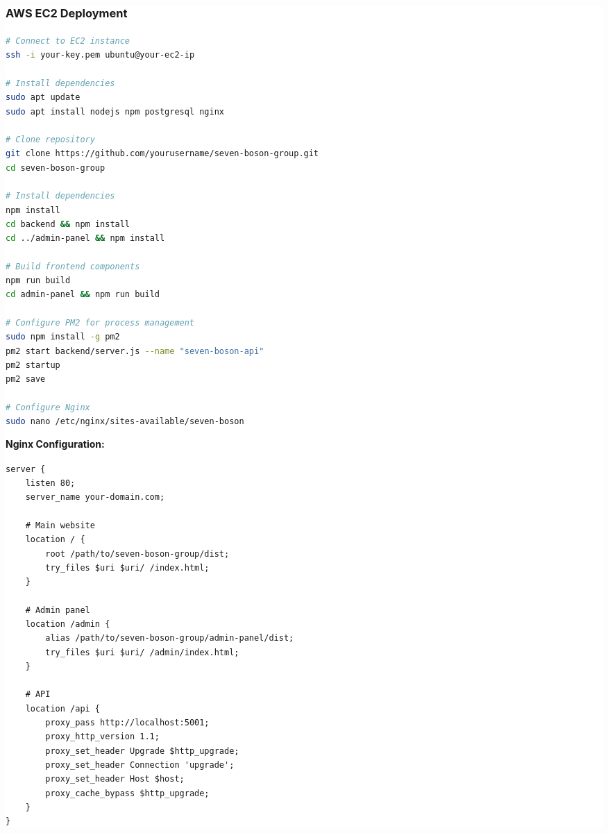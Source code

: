 ### AWS EC2 Deployment

```bash
# Connect to EC2 instance
ssh -i your-key.pem ubuntu@your-ec2-ip

# Install dependencies
sudo apt update
sudo apt install nodejs npm postgresql nginx

# Clone repository
git clone https://github.com/yourusername/seven-boson-group.git
cd seven-boson-group

# Install dependencies
npm install
cd backend && npm install
cd ../admin-panel && npm install

# Build frontend components
npm run build
cd admin-panel && npm run build

# Configure PM2 for process management
sudo npm install -g pm2
pm2 start backend/server.js --name "seven-boson-api"
pm2 startup
pm2 save

# Configure Nginx
sudo nano /etc/nginx/sites-available/seven-boson
```

**Nginx Configuration:**
```nginx
server {
    listen 80;
    server_name your-domain.com;

    # Main website
    location / {
        root /path/to/seven-boson-group/dist;
        try_files $uri $uri/ /index.html;
    }

    # Admin panel
    location /admin {
        alias /path/to/seven-boson-group/admin-panel/dist;
        try_files $uri $uri/ /admin/index.html;
    }

    # API
    location /api {
        proxy_pass http://localhost:5001;
        proxy_http_version 1.1;
        proxy_set_header Upgrade $http_upgrade;
        proxy_set_header Connection 'upgrade';
        proxy_set_header Host $host;
        proxy_cache_bypass $http_upgrade;
    }
}
```
